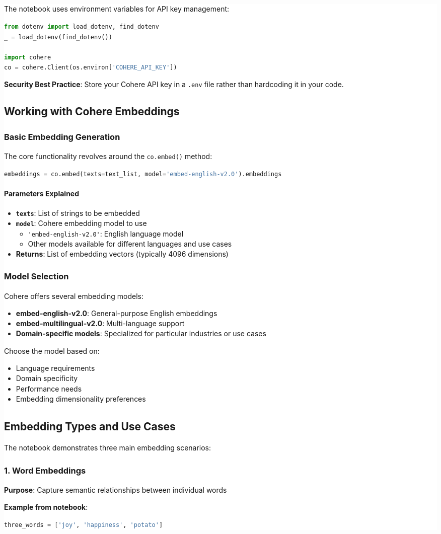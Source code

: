 The notebook uses environment variables for API key management:

```python
from dotenv import load_dotenv, find_dotenv
_ = load_dotenv(find_dotenv())

import cohere
co = cohere.Client(os.environ['COHERE_API_KEY'])
```

**Security Best Practice**: Store your Cohere API key in a `.env` file rather than hardcoding it in your code.

## Working with Cohere Embeddings

### Basic Embedding Generation

The core functionality revolves around the `co.embed()` method:

```python
embeddings = co.embed(texts=text_list, model='embed-english-v2.0').embeddings
```

#### Parameters Explained

- **`texts`**: List of strings to be embedded
- **`model`**: Cohere embedding model to use
  - `'embed-english-v2.0'`: English language model
  - Other models available for different languages and use cases
- **Returns**: List of embedding vectors (typically 4096 dimensions)

### Model Selection

Cohere offers several embedding models:

- **embed-english-v2.0**: General-purpose English embeddings
- **embed-multilingual-v2.0**: Multi-language support
- **Domain-specific models**: Specialized for particular industries or use cases

Choose the model based on:
- Language requirements
- Domain specificity
- Performance needs
- Embedding dimensionality preferences

## Embedding Types and Use Cases

The notebook demonstrates three main embedding scenarios:

### 1. Word Embeddings

**Purpose**: Capture semantic relationships between individual words

**Example from notebook**:
```python
three_words = ['joy', 'happiness', 'potato']
```
